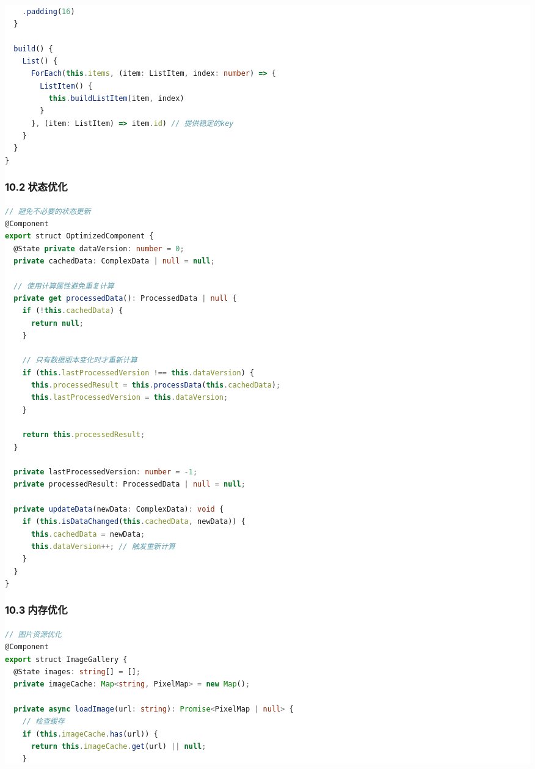 ```typescript
    .padding(16)
  }
  
  build() {
    List() {
      ForEach(this.items, (item: ListItem, index: number) => {
        ListItem() {
          this.buildListItem(item, index)
        }
      }, (item: ListItem) => item.id) // 提供稳定的key
    }
  }
}
```

### 10.2 状态优化
```typescript
// 避免不必要的状态更新
@Component
export struct OptimizedComponent {
  @State private dataVersion: number = 0;
  private cachedData: ComplexData | null = null;
  
  // 使用计算属性避免重复计算
  private get processedData(): ProcessedData | null {
    if (!this.cachedData) {
      return null;
    }
    
    // 只有数据版本变化时才重新计算
    if (this.lastProcessedVersion !== this.dataVersion) {
      this.processedResult = this.processData(this.cachedData);
      this.lastProcessedVersion = this.dataVersion;
    }
    
    return this.processedResult;
  }
  
  private lastProcessedVersion: number = -1;
  private processedResult: ProcessedData | null = null;
  
  private updateData(newData: ComplexData): void {
    if (this.isDataChanged(this.cachedData, newData)) {
      this.cachedData = newData;
      this.dataVersion++; // 触发重新计算
    }
  }
}
```

### 10.3 内存优化
```typescript
// 图片资源优化
@Component
export struct ImageGallery {
  @State images: string[] = [];
  private imageCache: Map<string, PixelMap> = new Map();
  
  private async loadImage(url: string): Promise<PixelMap | null> {
    // 检查缓存
    if (this.imageCache.has(url)) {
      return this.imageCache.get(url) || null;
    }
```